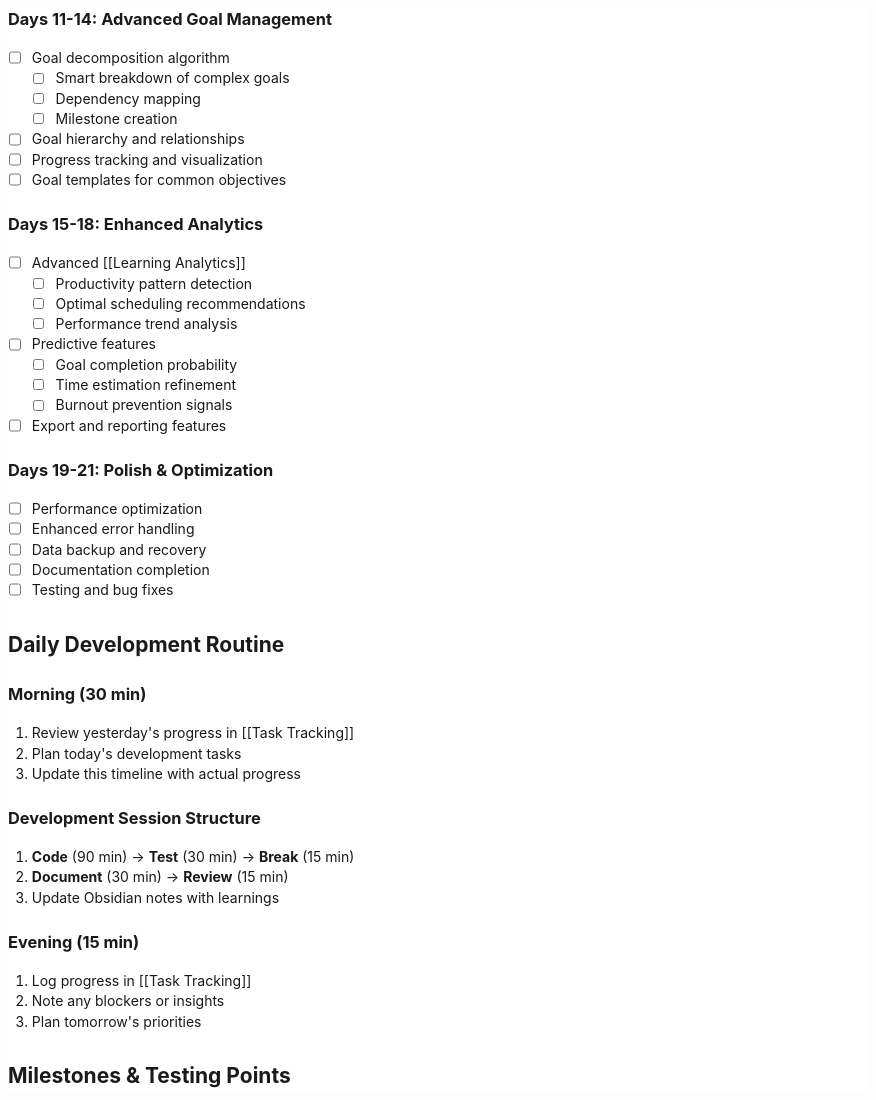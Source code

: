 ### Days 11-14: Advanced Goal Management

- [ ] Goal decomposition algorithm
    - [ ] Smart breakdown of complex goals
    - [ ] Dependency mapping
    - [ ] Milestone creation
- [ ] Goal hierarchy and relationships
- [ ] Progress tracking and visualization
- [ ] Goal templates for common objectives

### Days 15-18: Enhanced Analytics

- [ ] Advanced [[Learning Analytics]]
    - [ ] Productivity pattern detection
    - [ ] Optimal scheduling recommendations
    - [ ] Performance trend analysis
- [ ] Predictive features
    - [ ] Goal completion probability
    - [ ] Time estimation refinement
    - [ ] Burnout prevention signals
- [ ] Export and reporting features

### Days 19-21: Polish & Optimization

- [ ] Performance optimization
- [ ] Enhanced error handling
- [ ] Data backup and recovery
- [ ] Documentation completion
- [ ] Testing and bug fixes

## Daily Development Routine

### Morning (30 min)

1. Review yesterday's progress in [[Task Tracking]]
2. Plan today's development tasks
3. Update this timeline with actual progress

### Development Session Structure

1. **Code** (90 min) → **Test** (30 min) → **Break** (15 min)
2. **Document** (30 min) → **Review** (15 min)
3. Update Obsidian notes with learnings

### Evening (15 min)

1. Log progress in [[Task Tracking]]
2. Note any blockers or insights
3. Plan tomorrow's priorities

## Milestones & Testing Points
